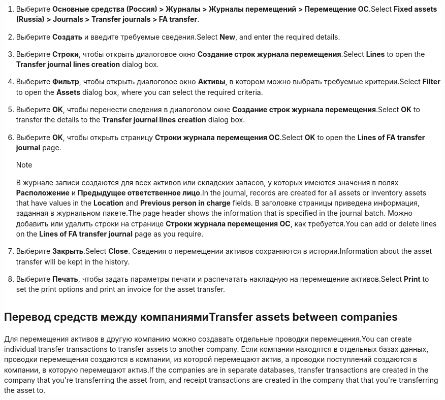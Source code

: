 1. <span data-ttu-id="a8f5d-108">Выберите **Основные средства (Россия) \> Журналы \> Журналы перемещений \> Перемещение ОС**.</span><span class="sxs-lookup"><span data-stu-id="a8f5d-108">Select **Fixed assets (Russia) \> Journals \> Transfer journals \> FA transfer**.</span></span>
2. <span data-ttu-id="a8f5d-109">Выберите **Создать** и введите требуемые сведения.</span><span class="sxs-lookup"><span data-stu-id="a8f5d-109">Select **New**, and enter the required details.</span></span>
3. <span data-ttu-id="a8f5d-110">Выберите **Строки**, чтобы открыть диалоговое окно **Создание строк журнала перемещения**.</span><span class="sxs-lookup"><span data-stu-id="a8f5d-110">Select **Lines** to open the **Transfer journal lines creation** dialog box.</span></span>
4. <span data-ttu-id="a8f5d-111">Выберите **Фильтр**, чтобы открыть диалоговое окно **Активы**, в котором можно выбрать требуемые критерии.</span><span class="sxs-lookup"><span data-stu-id="a8f5d-111">Select **Filter** to open the **Assets** dialog box, where you can select the required criteria.</span></span>
5. <span data-ttu-id="a8f5d-112">Выберите **OK**, чтобы перенести сведения в диалоговом окне **Создание строк журнала перемещения**.</span><span class="sxs-lookup"><span data-stu-id="a8f5d-112">Select **OK** to transfer the details to the **Transfer journal lines creation** dialog box.</span></span>
6. <span data-ttu-id="a8f5d-113">Выберите **OK**, чтобы открыть страницу **Строки журнала перемещения ОС**.</span><span class="sxs-lookup"><span data-stu-id="a8f5d-113">Select **OK** to open the **Lines of FA transfer journal** page.</span></span>

    > [!NOTE]
    > <span data-ttu-id="a8f5d-114">В журнале записи создаются для всех активов или складских запасов, у которых имеются значения в полях **Расположение** и **Предыдущее ответственное лицо**.</span><span class="sxs-lookup"><span data-stu-id="a8f5d-114">In the journal, records are created for all assets or inventory assets that have values in the **Location** and **Previous person in charge** fields.</span></span> <span data-ttu-id="a8f5d-115">В заголовке страницы приведена информация, заданная в журнальном пакете.</span><span class="sxs-lookup"><span data-stu-id="a8f5d-115">The page header shows the information that is specified in the journal batch.</span></span> <span data-ttu-id="a8f5d-116">Можно добавить или удалить строки на странице **Строки журнала перемещения ОС**, как требуется.</span><span class="sxs-lookup"><span data-stu-id="a8f5d-116">You can add or delete lines on the **Lines of FA transfer journal** page as you require.</span></span>

7. <span data-ttu-id="a8f5d-117">Выберите **Закрыть**.</span><span class="sxs-lookup"><span data-stu-id="a8f5d-117">Select **Close**.</span></span> <span data-ttu-id="a8f5d-118">Сведения о перемещении активов сохраняются в истории.</span><span class="sxs-lookup"><span data-stu-id="a8f5d-118">Information about the asset transfer will be kept in the history.</span></span>
8. <span data-ttu-id="a8f5d-119">Выберите **Печать**, чтобы задать параметры печати и распечатать накладную на перемещение активов.</span><span class="sxs-lookup"><span data-stu-id="a8f5d-119">Select **Print** to set the print options and print an invoice for the asset transfer.</span></span>

## <a name="transfer-assets-between-companies"></a><span data-ttu-id="a8f5d-120">Перевод средств между компаниями</span><span class="sxs-lookup"><span data-stu-id="a8f5d-120">Transfer assets between companies</span></span>

<span data-ttu-id="a8f5d-121">Для перемещения активов в другую компанию можно создавать отдельные проводки перемещения.</span><span class="sxs-lookup"><span data-stu-id="a8f5d-121">You can create individual transfer transactions to transfer assets to another company.</span></span> <span data-ttu-id="a8f5d-122">Если компании находятся в отдельных базах данных, проводки перемещения создаются в компании, из которой перемещают актив, а проводки поступлений создаются в компании, в которую перемещают актив.</span><span class="sxs-lookup"><span data-stu-id="a8f5d-122">If the companies are in separate databases, transfer transactions are created in the company that you're transferring the asset from, and receipt transactions are created in the company that that you're transferring the asset to.</span></span>
